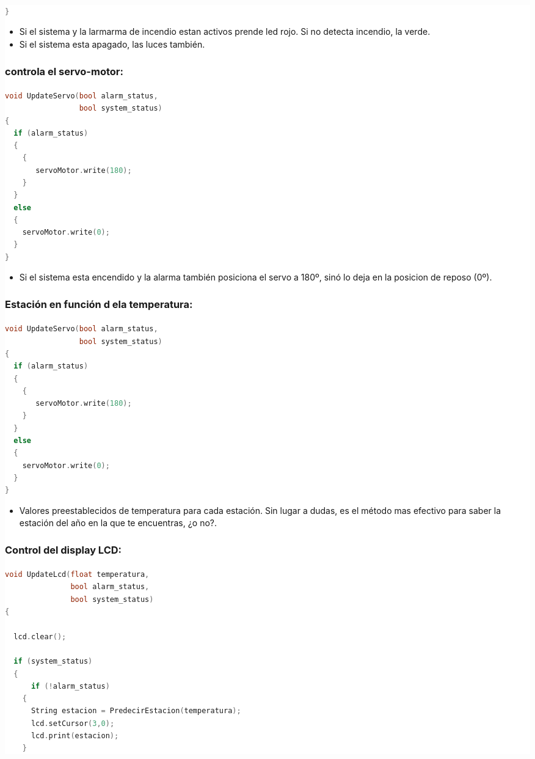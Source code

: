~~~ C
}
~~~
- Si el sistema y la larmarma de incendio estan activos prende led rojo. Si no detecta incendio, la verde.
- Si el sistema esta apagado, las luces también.

### controla el servo-motor:
~~~ C
void UpdateServo(bool alarm_status,
                 bool system_status)
{
  if (alarm_status)
  {
    {
       servoMotor.write(180);
    }
  }
  else
  {
    servoMotor.write(0);
  }
}
~~~
- Si el sistema esta encendido y la alarma también posiciona el servo a 180º, sinó lo deja en la posicion de reposo (0º).

### Estación en función d ela temperatura:
~~~ C
void UpdateServo(bool alarm_status,
                 bool system_status)
{
  if (alarm_status)
  {
    {
       servoMotor.write(180);
    }
  }
  else
  {
    servoMotor.write(0);
  }
}
~~~
- Valores preestablecidos de temperatura para cada estación. Sin lugar a dudas, es el método mas efectivo para saber la estación del año en la que te encuentras, ¿o no?.

### Control del display LCD:
~~~ C
void UpdateLcd(float temperatura,
               bool alarm_status,
               bool system_status)
{
  
  lcd.clear();
  
  if (system_status)
  {
      if (!alarm_status)
    {
      String estacion = PredecirEstacion(temperatura);
      lcd.setCursor(3,0);
      lcd.print(estacion);
    }
~~~
